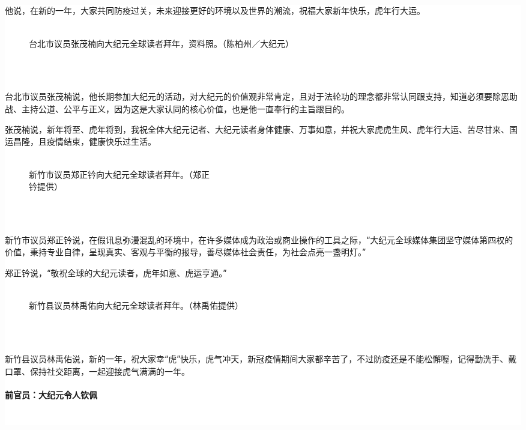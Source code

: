 <p>
 他说，在新的一年，大家共同防疫过关，未来迎接更好的环境以及世界的潮流，祝福大家新年快乐，虎年行大运。
</p>
<figure aria-describedby="caption-attachment-9043672" class="wp-caption aligncenter" id="attachment_9043672" style="width: 455px">
 <ok href="https://i.epochtimes.com/assets/uploads/2017/04/257013.jpg" target="_blank">
  <img alt="" class="wp-image-9043672" src="https://i.epochtimes.com/assets/uploads/2017/04/257013-450x300.jpg"/>
 </ok>
 <br/><figcaption class="wp-caption-text" id="caption-attachment-9043672">
  台北市议员张茂楠向大纪元全球读者拜年，资料照。（陈柏州／大纪元）
 </figcaption><br/>
</figure><br/>
<p>
 台北市议员张茂楠说，他长期参加大纪元的活动，对大纪元的价值观非常肯定，且对于法轮功的理念都非常认同跟支持，知道必须要除恶助战、主持公道、公平与正义，因为这是大家认同的核心价值，也是他一直奉行的主旨跟目的。
</p>
<p>
 张茂楠说，新年将至、虎年将到，我祝全体大纪元记者、大纪元读者身体健康、万事如意，并祝大家虎虎生风、虎年行大运、苦尽甘来、国运昌隆，且疫情结束，健康快乐过生活。
</p>
<figure aria-describedby="caption-attachment-13542117" class="wp-caption aligncenter" id="attachment_13542117" style="width: 302px">
 <ok href="https://i.epochtimes.com/assets/uploads/2022/01/id13542117-de6b7a102391b82d22c48b2913836a01.jpg" target="_blank">
  <img alt="" class="wp-image-13542117" src="https://i.epochtimes.com/assets/uploads/2022/01/id13542117-de6b7a102391b82d22c48b2913836a01-450x674.jpg"/>
 </ok>
 <br/><figcaption class="wp-caption-text" id="caption-attachment-13542117">
  新竹市议员郑正钤向大纪元全球读者拜年。（郑正钤提供）
 </figcaption><br/>
</figure><br/>
<p>
 新竹市议员郑正钤说，在假讯息弥漫混乱的环境中，在许多媒体成为政治或商业操作的工具之际，“大纪元全球媒体集团坚守媒体第四权的价值，秉持专业自律，呈现真实、客观与平衡的报导，善尽媒体社会责任，为社会点亮一盏明灯。”
</p>
<p>
 郑正钤说，“敬祝全球的大纪元读者，虎年如意、虎运亨通。”
</p>
<figure aria-describedby="caption-attachment-13542900" class="wp-caption aligncenter" id="attachment_13542900" style="width: 444px">
 <ok href="https://i.epochtimes.com/assets/uploads/2022/01/id13542900-7cc7b69fd3aeb7d6efbdd3a79ac96fe3.jpg" target="_blank">
  <img alt="" class="wp-image-13542900" src="https://i.epochtimes.com/assets/uploads/2022/01/id13542900-7cc7b69fd3aeb7d6efbdd3a79ac96fe3-450x300.jpg"/>
 </ok>
 <br/><figcaption class="wp-caption-text" id="caption-attachment-13542900">
  新竹县议员林禹佑向大纪元全球读者拜年。（林禹佑提供）
 </figcaption><br/>
</figure><br/>
<p>
 新竹县议员林禹佑说，新的一年，祝大家幸“虎”快乐，虎气冲天，新冠疫情期间大家都辛苦了，不过防疫还是不能松懈喔，记得勤洗手、戴口罩、保持社交距离，一起迎接虎气满满的一年。
</p>
<h4>
 <strong>
  前官员：大纪元令人钦佩
 </strong>
</h4>
<figure aria-describedby="caption-attachment-13542097" class="wp-caption aligncenter" id="attachment_13542097" style="width: 447px">
 <ok href="https://i.epochtimes.com/assets/uploads/2022/01/id13542097-ad25f9fd32c8a659a9cbfa87bcca316b.jpg" target="_blank">
  <img alt="" class="wp-image-13542097" src="https://i.epochtimes.com/assets/uploads/2022/01/id13542097-ad25f9fd32c8a659a9cbfa87bcca316b-450x300.jpg"/>
 </ok>
 <br/><figcaption class="wp-caption-text" id="caption-attachment-13542097">